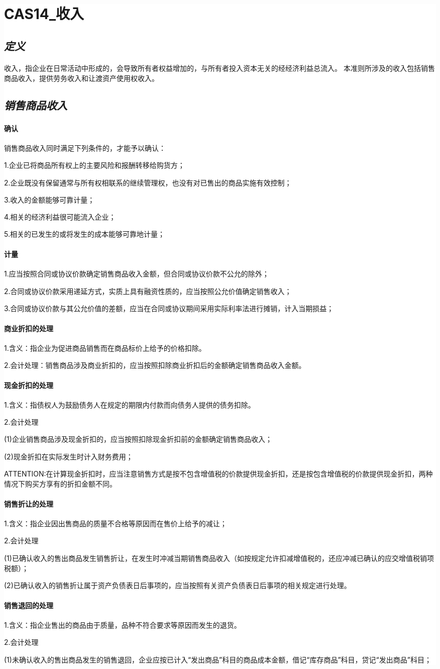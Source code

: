 # CAS14_收入
## *定义*
收入，指企业在日常活动中形成的，会导致所有者权益增加的，与所有者投入资本无关的经经济利益总流入。
本准则所涉及的收入包括销售商品收入，提供劳务收入和让渡资产使用权收入。
## *销售商品收入*
#### 确认
销售商品收入同时满足下列条件的，才能予以确认：

1.企业已将商品所有权上的主要风险和报酬转移给购货方；

2.企业既没有保留通常与所有权相联系的继续管理权，也没有对已售出的商品实施有效控制；

3.收入的金额能够可靠计量；

4.相关的经济利益很可能流入企业；

5.相关的已发生的或将发生的成本能够可靠地计量；
#### 计量
1.应当按照合同或协议价款确定销售商品收入金额，但合同或协议价款不公允的除外；

2.合同或协议价款采用递延方式，实质上具有融资性质的，应当按照公允价值确定销售收入；

3.合同或协议价款与其公允价值的差额，应当在合同或协议期间采用实际利率法进行摊销，计入当期损益；
#### 商业折扣的处理
1.含义：指企业为促进商品销售而在商品标价上给予的价格扣除。

2.会计处理：销售商品涉及商业折扣的，应当按照扣除商业折扣后的金额确定销售商品收入金额。
#### 现金折扣的处理
1.含义：指债权人为鼓励债务人在规定的期限内付款而向债务人提供的债务扣除。

2.会计处理

   (1)企业销售商品涉及现金折扣的，应当按照扣除现金折扣前的金额确定销售商品收入；

   (2)现金折扣在实际发生时计入财务费用；

ATTENTION:在计算现金折扣时，应当注意销售方式是按不包含增值税的价款提供现金折扣，还是按包含增值税的价款提供现金折扣，两种情况下购买方享有的折扣金额不同。

#### 销售折让的处理
1.含义：指企业因出售商品的质量不合格等原因而在售价上给予的减让；

2.会计处理

   (1)已确认收入的售出商品发生销售折让，在发生时冲减当期销售商品收入（如按规定允许扣减增值税的，还应冲减已确认的应交增值税销项税额）；

   (2)已确认收入的销售折让属于资产负债表日后事项的，应当按照有关资产负债表日后事项的相关规定进行处理。
#### 销售退回的处理
1.含义：指企业售出的商品由于质量，品种不符合要求等原因而发生的退货。

2.会计处理

   (1)未确认收入的售出商品发生的销售退回，企业应按已计入“发出商品”科目的商品成本金额，借记“库存商品”科目，贷记“发出商品”科目；
